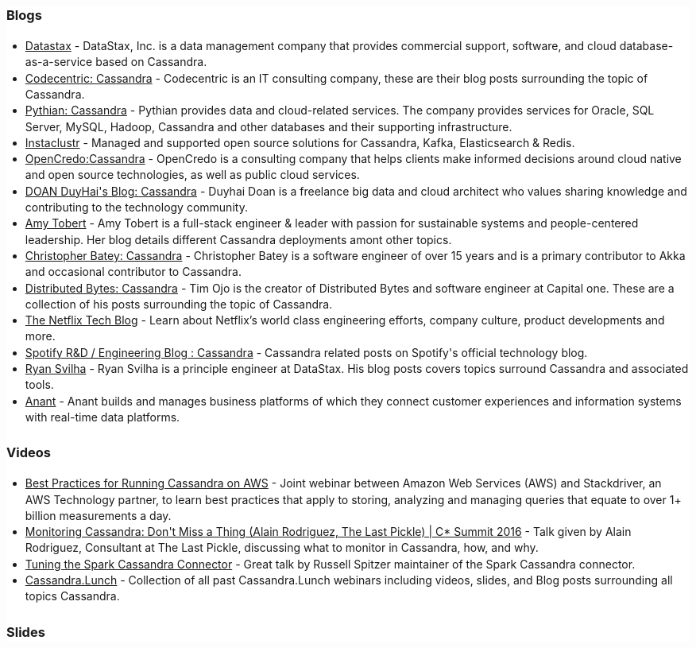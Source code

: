 ### Blogs

- [Datastax](https://www.datastax.com/blog) - DataStax, Inc. is a data management company that provides commercial support, software, and cloud database-as-a-service based on Cassandra.
- [Codecentric: Cassandra](https://blog.codecentric.de/en/tag/cassandra/) - Codecentric is an IT consulting company, these are their blog posts surrounding the topic of Cassandra.
- [Pythian: Cassandra](https://blog.pythian.com/technical-track/cassandra-2/) - Pythian provides data and cloud-related services. The company provides services for Oracle, SQL Server, MySQL, Hadoop, Cassandra and other databases and their supporting infrastructure.
- [Instaclustr](https://www.instaclustr.com/blog/) - Managed and supported open source solutions for Cassandra, Kafka, Elasticsearch & Redis.
- [OpenCredo:Cassandra](https://opencredo.com/tag/cassandra/) - OpenCredo is a consulting company that helps clients make informed decisions around cloud native and open source technologies, as well as public cloud services.
- [DOAN DuyHai's Blog: Cassandra](http://www.doanduyhai.com/blog/?cat=57) - Duyhai Doan is a freelance big data and cloud architect who values sharing knowledge and contributing to the technology community.
- [Amy Tobert](https://tobert.github.io/) - Amy Tobert is a full-stack engineer & leader with passion for sustainable systems and people-centered leadership. Her blog details different Cassandra deployments amont other topics.
- [Christopher Batey: Cassandra](http://batey.info/cassandra.html) - Christopher Batey is a software engineer of over 15 years and is a primary contributor to Akka and occasional contributor to Cassandra.
- [Distributed Bytes: Cassandra](https://distributedbytes.timojo.com/search/label/cassandra) - Tim Ojo is the creator of Distributed Bytes and software engineer at Capital one. These are a collection of his posts surrounding the topic of Cassandra.
- [The Netflix Tech Blog](https://medium.com/netflix-techblog) - Learn about Netflix’s world class engineering efforts, company culture, product developments and more.
- [Spotify R&D / Engineering Blog : Cassandra](https://engineering.atspotify.com/tag/apache-cassandra/) - Cassandra related posts on Spotify's official technology blog.
- [Ryan Svilha](https://lostechies.com/ryansvihla/tags) - Ryan Svilha is a principle engineer at DataStax. His blog posts covers topics surround Cassandra and associated tools.
- [Anant](https://blog.anant.us/) - Anant builds and manages business platforms of which they connect customer experiences and information systems with real-time data platforms.



### Videos

- [Best Practices for Running Cassandra on AWS](https://www.youtube.com/watch?v=IuJldwJLyFM) - Joint webinar between Amazon Web Services (AWS) and Stackdriver, an AWS Technology partner, to learn best practices that apply to storing, analyzing and managing queries that equate to over 1+ billion measurements a day.
- [Monitoring Cassandra: Don't Miss a Thing (Alain Rodriguez, The Last Pickle) | C* Summit 2016](https://www.youtube.com/watch?v=Q9AAR4UQzMk) - Talk given by Alain Rodriguez, Consultant at The Last Pickle, discussing what to monitor in Cassandra, how, and why.
- [Tuning the Spark Cassandra Connector](https://www.youtube.com/watch?v=cKIHRD6kUOc&feature=youtu.be) - Great talk by Russell Spitzer maintainer of the Spark Cassandra connector.
- [Cassandra.Lunch](https://github.com/Anant/Cassandra.Lunch) - Collection of all past Cassandra.Lunch webinars including videos, slides, and Blog posts surrounding all topics Cassandra.


### Slides
